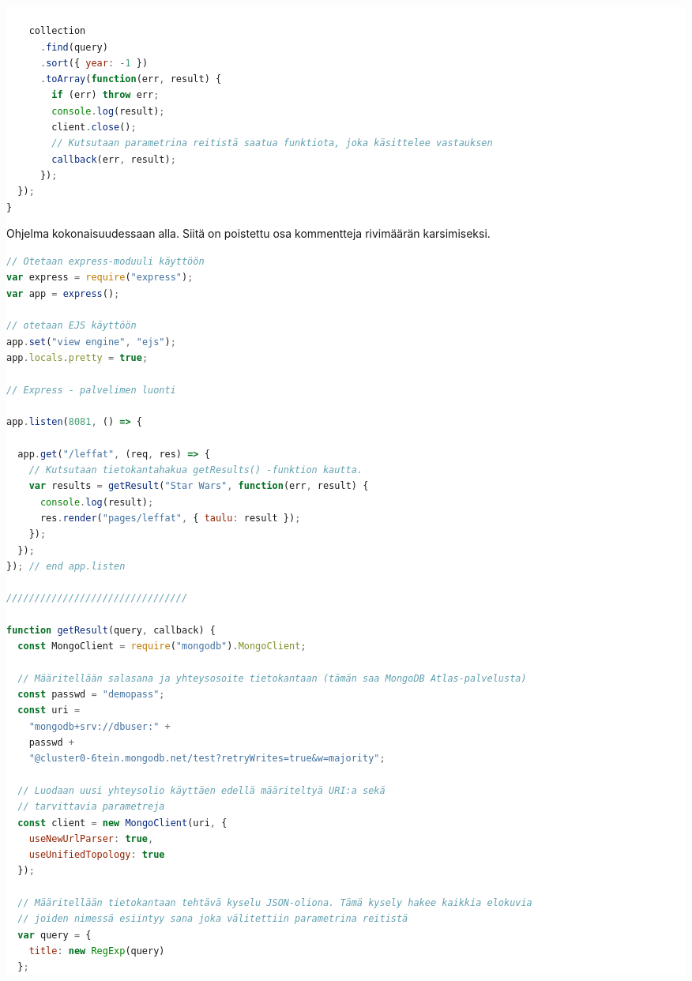 ```javascript

    collection
      .find(query)
      .sort({ year: -1 })
      .toArray(function(err, result) {
        if (err) throw err;
        console.log(result);
        client.close();
        // Kutsutaan parametrina reitistä saatua funktiota, joka käsittelee vastauksen
        callback(err, result);
      });
  });
}

```

Ohjelma kokonaisuudessaan alla. Siitä on poistettu osa kommentteja rivimäärän karsimiseksi. 

```javascript
// Otetaan express-moduuli käyttöön
var express = require("express");
var app = express();

// otetaan EJS käyttöön
app.set("view engine", "ejs");
app.locals.pretty = true;

// Express - palvelimen luonti

app.listen(8081, () => {

  app.get("/leffat", (req, res) => {
    // Kutsutaan tietokantahakua getResults() -funktion kautta.
    var results = getResult("Star Wars", function(err, result) {
      console.log(result);
      res.render("pages/leffat", { taulu: result });
    });
  });
}); // end app.listen

////////////////////////////////

function getResult(query, callback) {
  const MongoClient = require("mongodb").MongoClient;

  // Määritellään salasana ja yhteysosoite tietokantaan (tämän saa MongoDB Atlas-palvelusta)
  const passwd = "demopass";
  const uri =
    "mongodb+srv://dbuser:" +
    passwd +
    "@cluster0-6tein.mongodb.net/test?retryWrites=true&w=majority";

  // Luodaan uusi yhteysolio käyttäen edellä määriteltyä URI:a sekä
  // tarvittavia parametreja
  const client = new MongoClient(uri, {
    useNewUrlParser: true,
    useUnifiedTopology: true
  });

  // Määritellään tietokantaan tehtävä kyselu JSON-oliona. Tämä kysely hakee kaikkia elokuvia
  // joiden nimessä esiintyy sana joka välitettiin parametrina reitistä
  var query = {
    title: new RegExp(query)
  };
```